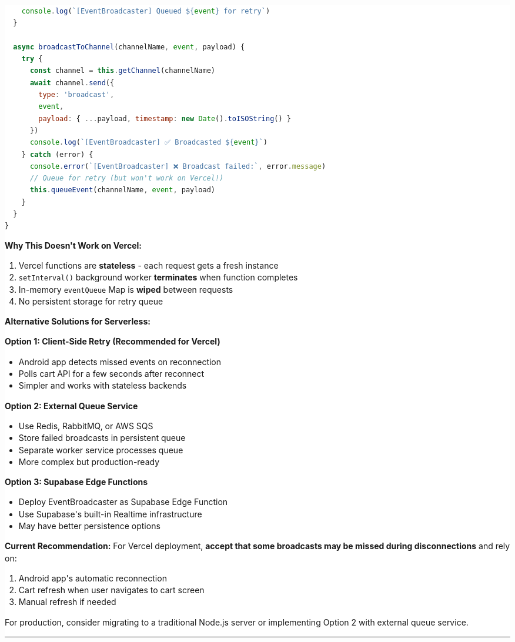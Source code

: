 ```javascript
    console.log(`[EventBroadcaster] Queued ${event} for retry`)
  }
  
  async broadcastToChannel(channelName, event, payload) {
    try {
      const channel = this.getChannel(channelName)
      await channel.send({
        type: 'broadcast',
        event,
        payload: { ...payload, timestamp: new Date().toISOString() }
      })
      console.log(`[EventBroadcaster] ✅ Broadcasted ${event}`)
    } catch (error) {
      console.error(`[EventBroadcaster] ❌ Broadcast failed:`, error.message)
      // Queue for retry (but won't work on Vercel!)
      this.queueEvent(channelName, event, payload)
    }
  }
}
```

**Why This Doesn't Work on Vercel:**
1. Vercel functions are **stateless** - each request gets a fresh instance
2. `setInterval()` background worker **terminates** when function completes
3. In-memory `eventQueue` Map is **wiped** between requests
4. No persistent storage for retry queue

**Alternative Solutions for Serverless:**

**Option 1: Client-Side Retry (Recommended for Vercel)**
- Android app detects missed events on reconnection
- Polls cart API for a few seconds after reconnect
- Simpler and works with stateless backends

**Option 2: External Queue Service**
- Use Redis, RabbitMQ, or AWS SQS
- Store failed broadcasts in persistent queue
- Separate worker service processes queue
- More complex but production-ready

**Option 3: Supabase Edge Functions**
- Deploy EventBroadcaster as Supabase Edge Function
- Use Supabase's built-in Realtime infrastructure
- May have better persistence options

**Current Recommendation:**
For Vercel deployment, **accept that some broadcasts may be missed during disconnections** and rely on:
1. Android app's automatic reconnection
2. Cart refresh when user navigates to cart screen
3. Manual refresh if needed

For production, consider migrating to a traditional Node.js server or implementing Option 2 with external queue service.

---